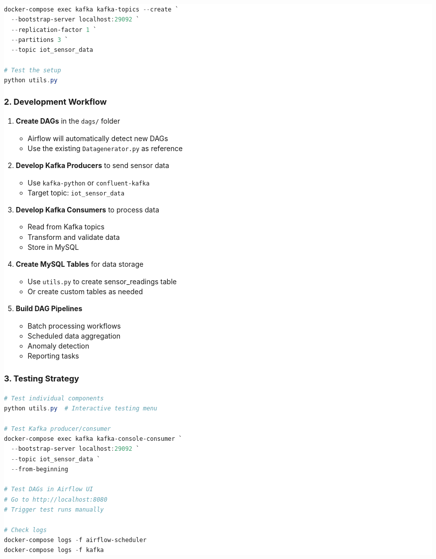```powershell
docker-compose exec kafka kafka-topics --create `
  --bootstrap-server localhost:29092 `
  --replication-factor 1 `
  --partitions 3 `
  --topic iot_sensor_data

# Test the setup
python utils.py
```

### 2. Development Workflow

1. **Create DAGs** in the `dags/` folder

   - Airflow will automatically detect new DAGs
   - Use the existing `Datagenerator.py` as reference

2. **Develop Kafka Producers** to send sensor data

   - Use `kafka-python` or `confluent-kafka`
   - Target topic: `iot_sensor_data`

3. **Develop Kafka Consumers** to process data

   - Read from Kafka topics
   - Transform and validate data
   - Store in MySQL

4. **Create MySQL Tables** for data storage

   - Use `utils.py` to create sensor_readings table
   - Or create custom tables as needed

5. **Build DAG Pipelines**
   - Batch processing workflows
   - Scheduled data aggregation
   - Anomaly detection
   - Reporting tasks

### 3. Testing Strategy

```powershell
# Test individual components
python utils.py  # Interactive testing menu

# Test Kafka producer/consumer
docker-compose exec kafka kafka-console-consumer `
  --bootstrap-server localhost:29092 `
  --topic iot_sensor_data `
  --from-beginning

# Test DAGs in Airflow UI
# Go to http://localhost:8080
# Trigger test runs manually

# Check logs
docker-compose logs -f airflow-scheduler
docker-compose logs -f kafka
```
